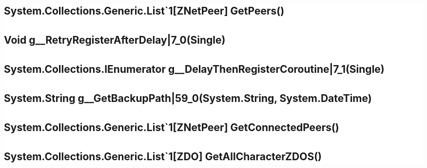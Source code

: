 ## System.Collections.Generic.List`1[ZNetPeer] GetPeers()

## Void <OnSteamServerRegistered>g__RetryRegisterAfterDelay|7_0(Single)

## System.Collections.IEnumerator <OnSteamServerRegistered>g__DelayThenRegisterCoroutine|7_1(Single)

## System.String <SaveWorldThread>g__GetBackupPath|59_0(System.String, System.DateTime)

## System.Collections.Generic.List`1[ZNetPeer] GetConnectedPeers()

## System.Collections.Generic.List`1[ZDO] GetAllCharacterZDOS()